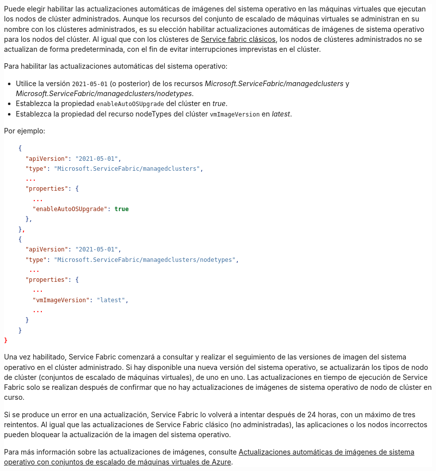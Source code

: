 Puede elegir habilitar las actualizaciones automáticas de imágenes del sistema operativo en las máquinas virtuales que ejecutan los nodos de clúster administrados. Aunque los recursos del conjunto de escalado de máquinas virtuales se administran en su nombre con los clústeres administrados, es su elección habilitar actualizaciones automáticas de imágenes de sistema operativo para los nodos del clúster. Al igual que con los clústeres de [Service fabric clásicos](service-fabric-best-practices-infrastructure-as-code.md#virtual-machine-os-automatic-upgrade-configuration), los nodos de clústeres administrados no se actualizan de forma predeterminada, con el fin de evitar interrupciones imprevistas en el clúster.

Para habilitar las actualizaciones automáticas del sistema operativo:

* Utilice la versión `2021-05-01` (o posterior) de los recursos *Microsoft.ServiceFabric/managedclusters* y *Microsoft.ServiceFabric/managedclusters/nodetypes*.
* Establezca la propiedad `enableAutoOSUpgrade` del clúster en *true*.
* Establezca la propiedad del recurso nodeTypes del clúster `vmImageVersion` en *latest*.

Por ejemplo:

```json
    {
      "apiVersion": "2021-05-01",
      "type": "Microsoft.ServiceFabric/managedclusters",
      ...
      "properties": {
        ...
        "enableAutoOSUpgrade": true
      },
    },
    {
      "apiVersion": "2021-05-01",
      "type": "Microsoft.ServiceFabric/managedclusters/nodetypes",
       ...
      "properties": {
        ...
        "vmImageVersion": "latest",
        ...
      }
    }
}

```

Una vez habilitado, Service Fabric comenzará a consultar y realizar el seguimiento de las versiones de imagen del sistema operativo en el clúster administrado. Si hay disponible una nueva versión del sistema operativo, se actualizarán los tipos de nodo de clúster (conjuntos de escalado de máquinas virtuales), de uno en uno. Las actualizaciones en tiempo de ejecución de Service Fabric solo se realizan después de confirmar que no hay actualizaciones de imágenes de sistema operativo de nodo de clúster en curso.

Si se produce un error en una actualización, Service Fabric lo volverá a intentar después de 24 horas, con un máximo de tres reintentos. Al igual que las actualizaciones de Service Fabric clásico (no administradas), las aplicaciones o los nodos incorrectos pueden bloquear la actualización de la imagen del sistema operativo.

Para más información sobre las actualizaciones de imágenes, consulte [Actualizaciones automáticas de imágenes de sistema operativo con conjuntos de escalado de máquinas virtuales de Azure](../virtual-machine-scale-sets/virtual-machine-scale-sets-automatic-upgrade.md).
